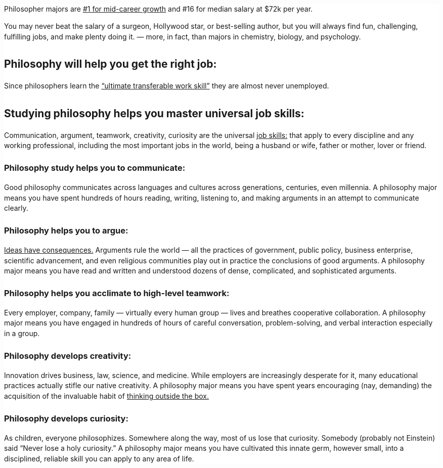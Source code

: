 Philosopher majors are [#1 for mid-career growth](https://dl.dropboxusercontent.com/u/10224324/Website/philosophy-income.jpg) and #16 for median salary at $72k per year.

You may never beat the salary of a surgeon, Hollywood star, or best-selling author, but you will always find fun, challenging, fulfilling jobs, and make plenty doing it. — more, in fact, than majors in chemistry, biology, and psychology.


## Philosophy will help you get the right job:
Since philosophers learn the [“ultimate transferable work skill”](http://www.cep.unt.edu/times.html) they are almost never unemployed.


## Studying philosophy helps you master universal job skills:

Communication, argument, teamwork, creativity, curiosity are the universal [job skills:]( http://www.forbes.com/2010/02/18/most-important-job-skills-personal-finance-universal.html) that apply to every discipline and any working professional, including the most important jobs in the world, being a husband or wife, father or mother, lover or friend. 

### Philosophy study helps you to **communicate:** 
Good philosophy communicates across languages and cultures across generations, centuries, even millennia. A philosophy major means you have spent hundreds of hours reading, writing, listening to, and making arguments in an attempt to communicate clearly.  

### Philosophy helps you to **argue**: 
[Ideas have consequences.](https://en.wikipedia.org/wiki/Ideas_Have_Consequences) Arguments rule the world — all the practices of government, public policy, business enterprise, scientific advancement, and even religious communities play out in practice the conclusions of good arguments. A philosophy major means you have read and written and understood dozens of dense, complicated, and sophisticated arguments. 

### Philosophy helps you acclimate to high-level **teamwork**: 
Every employer, company, family — virtually every human group — lives and breathes cooperative collaboration. A philosophy major means you have engaged in hundreds of hours of careful conversation, problem-solving, and verbal interaction especially in a group. 

### Philosophy develops **creativity**: 
Innovation drives business, law, science, and medicine. While employers are increasingly desperate for it, many educational practices actually stifle our native creativity. A philosophy major means you have spent years encouraging (nay, demanding) the acquisition of the invaluable habit of [thinking outside the box.](http://www.nytimes.com/1999/01/10/business/mutual-funds-report-beat-market-hire-philosopher-bill-miller-rethinks-value.html?pagewanted=all)

### Philosophy develops **curiosity**: 
As children, everyone philosophizes. Somewhere along the way, most of us lose that curiosity. Somebody (probably not Einstein) said “Never lose a holy curiosity.” A philosophy major means you have cultivated this innate germ, however small, into a disciplined, reliable skill you can apply to any area of life. 
